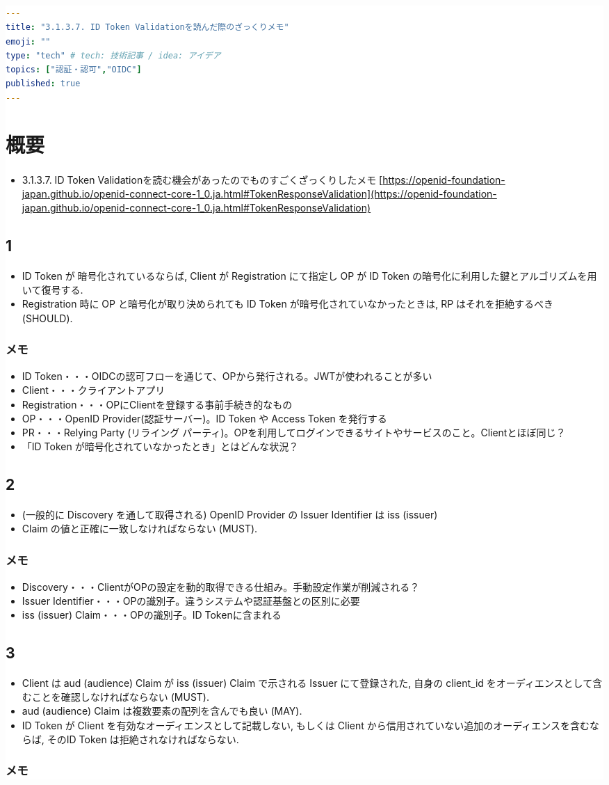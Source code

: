 ```yaml
---
title: "3.1.3.7. ID Token Validationを読んだ際のざっくりメモ"
emoji: ""
type: "tech" # tech: 技術記事 / idea: アイデア
topics: ["認証・認可","OIDC"]
published: true
---
```


# 概要

- 3.1.3.7.  ID Token Validationを読む機会があったのでものすごくざっくりしたメモ
[https://openid-foundation-japan.github.io/openid-connect-core-1_0.ja.html#TokenResponseValidation](https://openid-foundation-japan.github.io/openid-connect-core-1_0.ja.html#TokenResponseValidation)

## 1

- ID Token が 暗号化されているならば, Client が Registration にて指定し OP が ID Token の暗号化に利用した鍵とアルゴリズムを用いて復号する.
- Registration 時に OP と暗号化が取り決められても ID Token が暗号化されていなかったときは, RP はそれを拒絶するべき (SHOULD).

### メモ

- ID Token・・・OIDCの認可フローを通じて、OPから発行される。JWTが使われることが多い
- Client・・・クライアントアプリ
- Registration・・・OPにClientを登録する事前手続き的なもの
- OP・・・OpenID Provider(認証サーバー)。ID Token や Access Token を発行する
- PR・・・Relying Party (リライング パーティ)。OPを利用してログインできるサイトやサービスのこと。Clientとほぼ同じ？
- 「ID Token が暗号化されていなかったとき」とはどんな状況？

## 2

- (一般的に Discovery を通して取得される) OpenID Provider の Issuer Identifier は iss (issuer)
- Claim の値と正確に一致しなければならない (MUST).

### メモ

- Discovery・・・ClientがOPの設定を動的取得できる仕組み。手動設定作業が削減される？
- Issuer Identifier・・・OPの識別子。違うシステムや認証基盤との区別に必要
- iss (issuer) Claim・・・OPの識別子。ID Tokenに含まれる

## 3

- Client は aud (audience) Claim が iss (issuer) Claim で示される Issuer にて登録された, 自身の client_id をオーディエンスとして含むことを確認しなければならない (MUST).
- aud (audience) Claim は複数要素の配列を含んでも良い (MAY).
- ID Token が Client を有効なオーディエンスとして記載しない, もしくは Client から信用されていない追加のオーディエンスを含むならば, そのID Token は拒絶されなければならない.

### メモ
